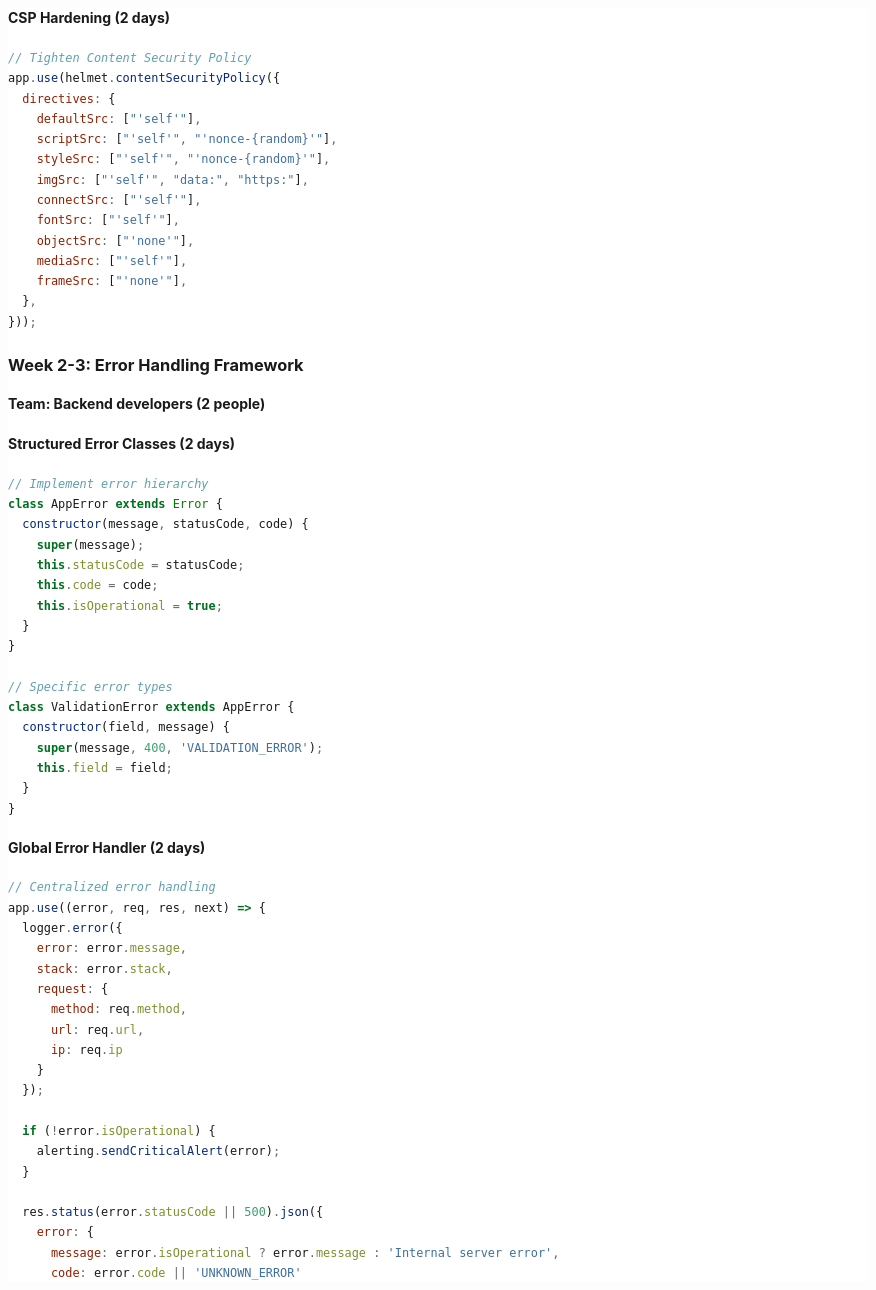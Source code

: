 #### CSP Hardening (2 days)
```javascript
// Tighten Content Security Policy
app.use(helmet.contentSecurityPolicy({
  directives: {
    defaultSrc: ["'self'"],
    scriptSrc: ["'self'", "'nonce-{random}'"],
    styleSrc: ["'self'", "'nonce-{random}'"],
    imgSrc: ["'self'", "data:", "https:"],
    connectSrc: ["'self'"],
    fontSrc: ["'self'"],
    objectSrc: ["'none'"],
    mediaSrc: ["'self'"],
    frameSrc: ["'none'"],
  },
}));
```

### Week 2-3: Error Handling Framework
**Team: Backend developers (2 people)**

#### Structured Error Classes (2 days)
```javascript
// Implement error hierarchy
class AppError extends Error {
  constructor(message, statusCode, code) {
    super(message);
    this.statusCode = statusCode;
    this.code = code;
    this.isOperational = true;
  }
}

// Specific error types
class ValidationError extends AppError {
  constructor(field, message) {
    super(message, 400, 'VALIDATION_ERROR');
    this.field = field;
  }
}
```

#### Global Error Handler (2 days)
```javascript
// Centralized error handling
app.use((error, req, res, next) => {
  logger.error({
    error: error.message,
    stack: error.stack,
    request: {
      method: req.method,
      url: req.url,
      ip: req.ip
    }
  });

  if (!error.isOperational) {
    alerting.sendCriticalAlert(error);
  }

  res.status(error.statusCode || 500).json({
    error: {
      message: error.isOperational ? error.message : 'Internal server error',
      code: error.code || 'UNKNOWN_ERROR'
```